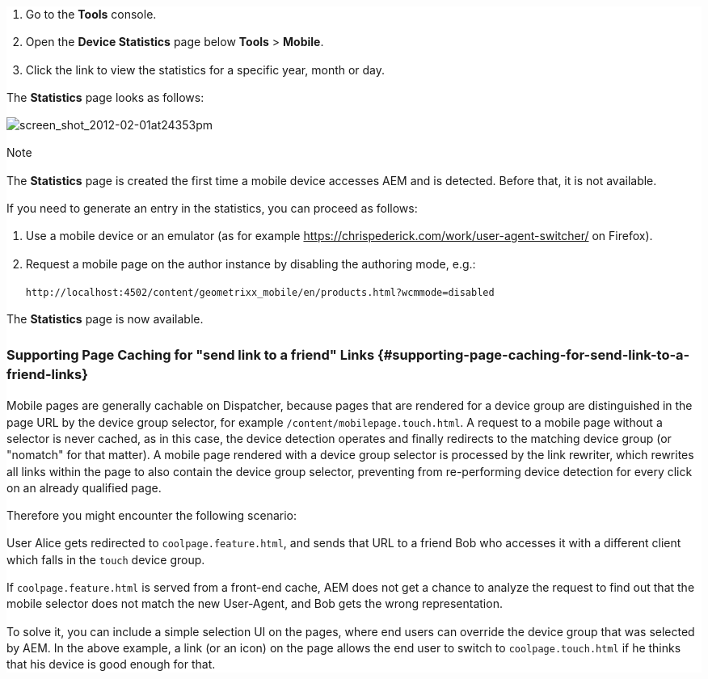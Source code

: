 1. Go to the **Tools** console.
1. Open the **Device Statistics** page below **Tools** &gt; **Mobile**.

1. Click the link to view the statistics for a specific year, month or day.

The **Statistics** page looks as follows:

![screen_shot_2012-02-01at24353pm](assets/screen_shot_2012-02-01at24353pm.png)

>[!NOTE]
>
>The **Statistics** page is created the first time a mobile device accesses AEM and is detected. Before that, it is not available.

If you need to generate an entry in the statistics, you can proceed as follows:

1. Use a mobile device or an emulator (as for example https://chrispederick.com/work/user-agent-switcher/ on Firefox).  
1. Request a mobile page on the author instance by disabling the authoring mode, e.g.: 

   `http://localhost:4502/content/geometrixx_mobile/en/products.html?wcmmode=disabled`

The **Statistics** page is now available.

### Supporting Page Caching for "send link to a friend" Links {#supporting-page-caching-for-send-link-to-a-friend-links}

Mobile pages are generally cachable on Dispatcher, because pages that are rendered for a device group are distinguished in the page URL by the device group selector, for example `/content/mobilepage.touch.html`. A request to a mobile page without a selector is never cached, as in this case, the device detection operates and finally redirects to the matching device group (or "nomatch" for that matter). A mobile page rendered with a device group selector is processed by the link rewriter, which rewrites all links within the page to also contain the device group selector, preventing from re-performing device detection for every click on an already qualified page.

Therefore you might encounter the following scenario:

User Alice gets redirected to `coolpage.feature.html`, and sends that URL to a friend Bob who accesses it with a different client which falls in the `touch` device group.

If `coolpage.feature.html` is served from a front-end cache, AEM does not get a chance to analyze the request to find out that the mobile selector does not match the new User-Agent, and Bob gets the wrong representation.

To solve it, you can include a simple selection UI on the pages, where end users can override the device group that was selected by AEM. In the above example, a link (or an icon) on the page allows the end user to switch to `coolpage.touch.html` if he thinks that his device is good enough for that.
